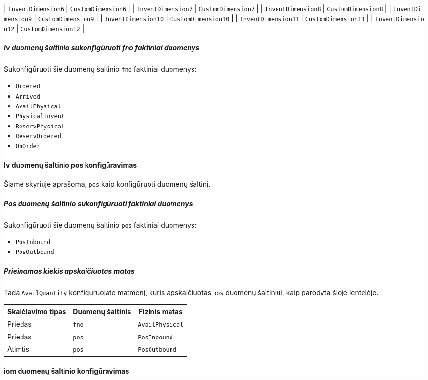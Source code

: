 | `InventDimension6` | `CustomDimension6` |
| `InventDimension7` | `CustomDimension7` |
| `InventDimension8` | `CustomDimension8` |
| `InventDimension9` | `CustomDimension9` |
| `InventDimension10` | `CustomDimension10` |
| `InventDimension11` | `CustomDimension11` |
| `InventDimension12` | `CustomDimension12` |

##### <a name="physical-measures-configured-for-the-fno-data-source"></a>Iv duomenų šaltinio sukonfigūruoti fno faktiniai duomenys

Sukonfigūruoti šie duomenų šaltinio `fno` faktiniai duomenys:

- `Ordered`
- `Arrived`
- `AvailPhysical`
- `PhysicalInvent`
- `ReservPhysical`
- `ReservOrdered`
- `OnOrder`

#### <a name="configuration-of-the-pos-data-source"></a>Iv duomenų šaltinio pos konfigūravimas

Šiame skyriuje aprašoma, `pos` kaip konfigūruoti duomenų šaltinį.

##### <a name="physical-measures-for-the-pos-data-source"></a>Pos duomenų šaltinio sukonfigūruoti faktiniai duomenys

Sukonfigūruoti šie duomenų šaltinio `pos` faktiniai duomenys:

- `PosInbound`
- `PosOutbound`

##### <a name="availquantity-calculated-measure"></a>Prieinamas kiekis apskaičiuotas matas

Tada `AvailQuantity` konfigūruojate matmenį, kuris apskaičiuotas `pos` duomenų šaltiniui, kaip parodyta šioje lentelėje.

| Skaičiavimo tipas | Duomenų šaltinis | Fizinis matas |
|---|---|---|
| Priedas | `fno` | `AvailPhysical` |
| Priedas | `pos` | `PosInbound` |
| Atimtis | `pos` | `PosOutbound` |

#### <a name="configuration-of-the-iom-data-source"></a>iom duomenų šaltinio konfigūravimas
